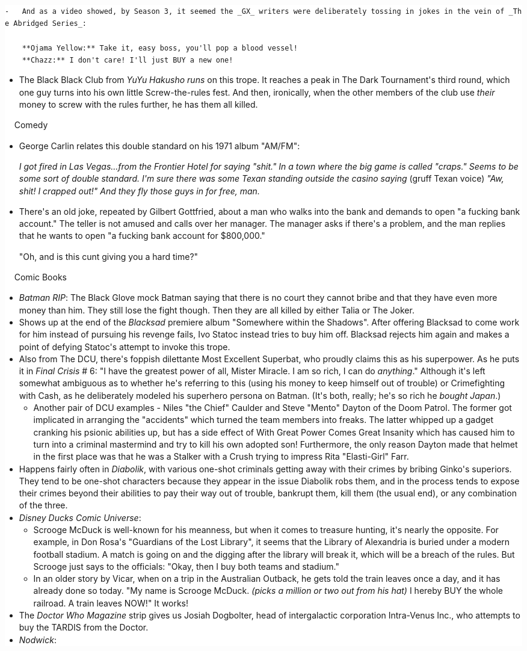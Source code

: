     -   And as a video showed, by Season 3, it seemed the _GX_ writers were deliberately tossing in jokes in the vein of _The Abridged Series_:
        
        **Ojama Yellow:** Take it, easy boss, you'll pop a blood vessel!  
        **Chazz:** I don't care! I'll just BUY a new one!
        
-   The Black Black Club from _YuYu Hakusho_ _runs_ on this trope. It reaches a peak in The Dark Tournament's third round, which one guy turns into his own little Screw-the-rules fest. And then, ironically, when the other members of the club use _their_ money to screw with the rules further, he has them all killed.

    Comedy 

-   George Carlin relates this double standard on his 1971 album "AM/FM":
    
    _I got fired in Las Vegas...from the Frontier Hotel for saying "shit." In a town where the big game is called "craps." Seems to be some sort of double standard. I'm sure there was some Texan standing outside the casino saying_ (gruff Texan voice) _"Aw, shit! I crapped out!" And they fly those guys in for free, man._
    
-   There's an old joke, repeated by Gilbert Gottfried, about a man who walks into the bank and demands to open "a fucking bank account." The teller is not amused and calls over her manager. The manager asks if there's a problem, and the man replies that he wants to open "a fucking bank account for $800,000."
    
    "Oh, and is this cunt giving you a hard time?"
    

    Comic Books 

-   _Batman RIP_: The Black Glove mock Batman saying that there is no court they cannot bribe and that they have even more money than him. They still lose the fight though. Then they are all killed by either Talia or The Joker.
-   Shows up at the end of the _Blacksad_ premiere album "Somewhere within the Shadows". After offering Blacksad to come work for him instead of pursuing his revenge fails, Ivo Statoc instead tries to buy him off. Blacksad rejects him again and makes a point of defying Statoc's attempt to invoke this trope.
-   Also from The DCU, there's foppish dilettante Most Excellent Superbat, who proudly claims this as his superpower. As he puts it in _Final Crisis_ # 6: "I have the greatest power of all, Mister Miracle. I am so rich, I can do _anything_." Although it's left somewhat ambiguous as to whether he's referring to this (using his money to keep himself out of trouble) or Crimefighting with Cash, as he deliberately modeled his superhero persona on Batman. (It's both, really; he's so rich he _bought Japan_.)
    -   Another pair of DCU examples - Niles "the Chief" Caulder and Steve "Mento" Dayton of the Doom Patrol. The former got implicated in arranging the "accidents" which turned the team members into freaks. The latter whipped up a gadget cranking his psionic abilities up, but has a side effect of With Great Power Comes Great Insanity which has caused him to turn into a criminal mastermind and try to kill his own adopted son! Furthermore, the only reason Dayton made that helmet in the first place was that he was a Stalker with a Crush trying to impress Rita "Elasti-Girl" Farr.
-   Happens fairly often in _Diabolik_, with various one-shot criminals getting away with their crimes by bribing Ginko's superiors. They tend to be one-shot characters because they appear in the issue Diabolik robs them, and in the process tends to expose their crimes beyond their abilities to pay their way out of trouble, bankrupt them, kill them (the usual end), or any combination of the three.
-   _Disney Ducks Comic Universe_:
    -   Scrooge McDuck is well-known for his meanness, but when it comes to treasure hunting, it's nearly the opposite. For example, in Don Rosa's "Guardians of the Lost Library", it seems that the Library of Alexandria is buried under a modern football stadium. A match is going on and the digging after the library will break it, which will be a breach of the rules. But Scrooge just says to the officials: "Okay, then I buy both teams and stadium."
    -   In an older story by Vicar, when on a trip in the Australian Outback, he gets told the train leaves once a day, and it has already done so today. "My name is Scrooge McDuck. _(picks a million or two out from his hat)_ I hereby BUY the whole railroad. A train leaves NOW!" It works!
-   The _Doctor Who Magazine_ strip gives us Josiah Dogbolter, head of intergalactic corporation Intra-Venus Inc., who attempts to buy the TARDIS from the Doctor.
-   _Nodwick_: